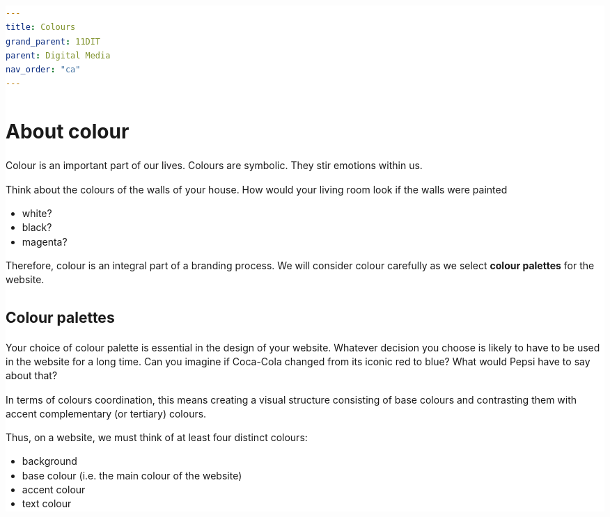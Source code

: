 ```yaml
---
title: Colours
grand_parent: 11DIT
parent: Digital Media
nav_order: "ca"
---
```


# About colour

Colour is an important part of our lives. Colours are symbolic. They stir emotions within us.

Think about the colours of the walls of your house. How would your living room look if the walls were painted

- white?
- black?
- magenta?

Therefore, colour is an integral part of a branding process. We will consider colour carefully as we select **colour palettes** for the website.

## Colour palettes

Your choice of colour palette is essential in the design of your website. Whatever decision you choose is likely to have to be used in the website for a long time. Can you imagine if Coca-Cola changed from its iconic red to blue? What would Pepsi have to say about that?

In terms of colours coordination, this means creating a visual structure consisting of base colours and contrasting them with accent complementary (or tertiary) colours.

Thus, on a website, we must think of at least four distinct colours:

- background
- base colour (i.e. the main colour of the website)
- accent colour
- text colour

